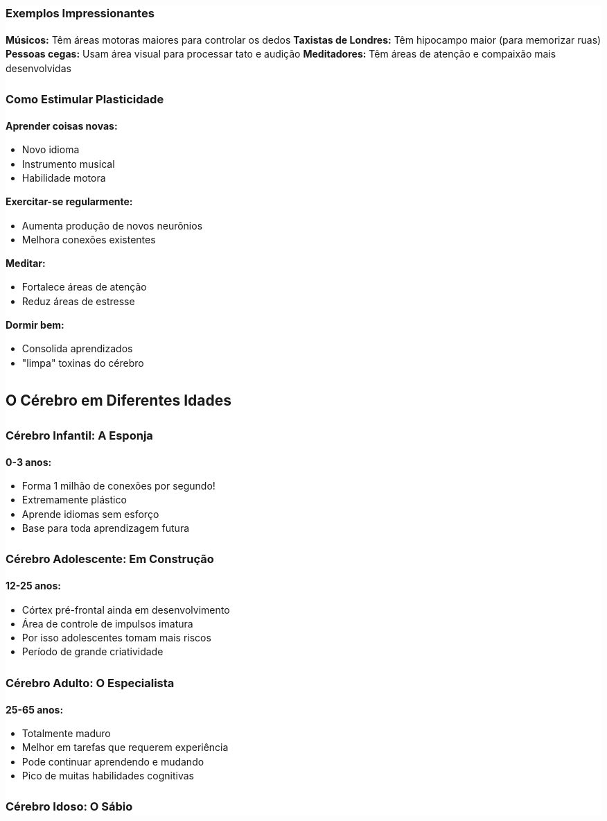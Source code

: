 ### Exemplos Impressionantes

**Músicos:** Têm áreas motoras maiores para controlar os dedos
**Taxistas de Londres:** Têm hipocampo maior (para memorizar ruas)
**Pessoas cegas:** Usam área visual para processar tato e audição
**Meditadores:** Têm áreas de atenção e compaixão mais desenvolvidas

### Como Estimular Plasticidade

**Aprender coisas novas:**
- Novo idioma
- Instrumento musical
- Habilidade motora

**Exercitar-se regularmente:**
- Aumenta produção de novos neurônios
- Melhora conexões existentes

**Meditar:**
- Fortalece áreas de atenção
- Reduz áreas de estresse

**Dormir bem:**
- Consolida aprendizados
- "limpa" toxinas do cérebro

## O Cérebro em Diferentes Idades

### Cérebro Infantil: A Esponja

**0-3 anos:**
- Forma 1 milhão de conexões por segundo!
- Extremamente plástico
- Aprende idiomas sem esforço
- Base para toda aprendizagem futura

### Cérebro Adolescente: Em Construção

**12-25 anos:**
- Córtex pré-frontal ainda em desenvolvimento
- Área de controle de impulsos imatura
- Por isso adolescentes tomam mais riscos
- Período de grande criatividade

### Cérebro Adulto: O Especialista

**25-65 anos:**
- Totalmente maduro
- Melhor em tarefas que requerem experiência
- Pode continuar aprendendo e mudando
- Pico de muitas habilidades cognitivas

### Cérebro Idoso: O Sábio
